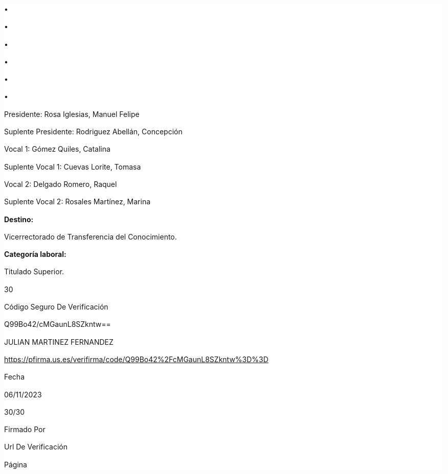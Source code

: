 •

•

•

•

•

•

Presidente: Rosa Iglesias, Manuel Felipe

Suplente Presidente: Rodriguez Abellán, Concepción

Vocal 1: Gómez Quiles, Catalina

Suplente Vocal 1: Cuevas Lorite, Tomasa

Vocal 2: Delgado Romero, Raquel

Suplente Vocal 2: Rosales Martínez, Marina

**Destino:**

Vicerrectorado de Transferencia del Conocimiento.

**Categoría laboral:**

Titulado Superior.

30

Código Seguro De Verificación

Q99Bo42/cMGaunL8SZkntw==

JULIAN MARTINEZ FERNANDEZ

<https://pfirma.us.es/verifirma/code/Q99Bo42%2FcMGaunL8SZkntw%3D%3D>

Fecha

06/11/2023

30/30

Firmado Por

Url De Verificación

Página


